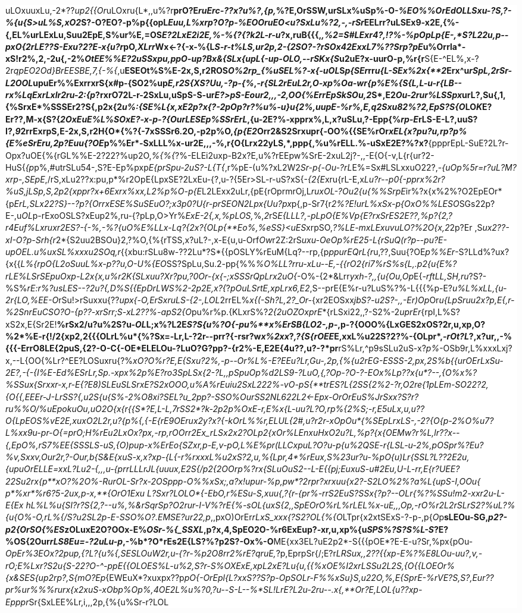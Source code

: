 uLOxuuxLu,-2*??*up2{{Or*uLOxru{L*,,u%?r**prO?E*ruErc-??x?u%?,{p,*%?E,OrSSW,urSLx%uSp%-O-*%EO%%OrEdOLLSxu-?S,?-%{u{S>uL%S,xO2*S?-O?EO?-p%p{{opL*Euu,L%xrp*?*O?p-%EOOruEO<u?SxLu%?2,-,-rSr*EELrr?uLSEx9-x2E,{%-{,EL%urLExLu,Suu2EpE,S%ur%E,=OS*E?2LxE2i2E,%-%{?{?k2L-r-u*?x,ruB{{{,*,%2=S#*LExr4?,!?%-%pOpLp{E-*,**S?L22u,p--pxO{*2rLE?*?S-Exu*?2?E-x{u?r*pO,*XLrr*Wx<-?{-x-%{L*S-*r-t%L*S,ur2p,2-{2SO?-?rSOx42ExxL7%??Srp?pE*u%Orrla*-xS!r2%,2,-2u{,-2%*OtEE%%E?2uSSxpu,ppO-*up?Bx&{SLx{upL{-up-OLO,--rSKx*{S*u2uE?x-uurO-p,%r{r**S{E-^EL%,x-?2r*qpEO2Od}BrEESBE,7,{-%{*,u**ESEOt%S%E-2x,S,r2ROS*O%2rp_{%uSEL%?-x{-uOL*S*p{SEr*rr*u{L-SEx%2x{**2*Erx^u*rSpL,2rSr-L2OOL*upuEr%%ExrrxrS{x#p-{SO2%up*E,r2S{XS?Uu,-?p-{%*,*-r{*SL2rEuL2r,O-xp%Oa-wr{*p%E%{S{L,L*-u-r{L*B--rx%LqExrLxlr2ru-2:{p*?rxrO72L-r-2SxLu,uSpS-S-ur*E?>pS-Eour2,,,-2,OO{%ErrEpSkSOu,2*S*,E2*Ou-2rur%LSSpx*urL?,Su{,1,{%SrxE*%SSSEr2?S{,p2x{2*u%:{SE%L{x,xE2p?*x*{?-2pOp?r?%u%-u}u{2%,*uupE-%*r%,E,q2Sxu82%?2,EpS?S**{O*LO*K*E?Er??,M-x{S?{*2OxEuE%L%SOxE?-x-p-?{OurLESEp%SSrErL*,{u-2E?%-xpprx%,L,x?uSLu,?-Epp{%*rp-E*rLS-E-L?,uuS?I?,*9*2rrExrpS,E-2x,S,r2H{O*{%?{-7xSSSr6.2O,-p2p%O,*{p{E2*Orr2&S2Srxupr{-OO%{{SE%rOr*xEL{x?pu?u,rp?p%{E%eSrEru,2p?Euu{?OE*p%%Er*-SxLLL%x-ur2E,,,-%,r{O{Lrx22yLS,*,ppp{,%u%rELL.%-uSxE2E?%?x?**{ppprEpL-SuE?2L?r-Opx?uOE{%{rGL%%E-2?22?%up2O,*%{%{*?%-ELEi2uxp-B2x?E,u%?rEEpw%SrE-2xuL2j?-,,-E{O{-v,L{r{ur?2-HuS{*{p*p%,#utrSLu54-,S?E-Ep%pxp*E{*p*rSpu-2uS?-L{T{*,r%pE-(u%?xL2W2*Sr-p{-Ou-?rL*E%=Sx#LSLxxuO22?,-*{uOp%5r=r?uL?M?*xrp-,S*EpE*,/rS,xLu2??x:pu,p*%r2OpE{LpxSE?2LxEu-{?,u-?{5Er>SL-r-uS?xS{-*{2{E*xru{rL-E,x*Lu?r--p0{-pprx%2r?%uS,jLSp,S,2p2{xppr?*x+*6Exrx%xx,L2%p%O**-p{E*L2LExx2uLr,{pE{rOprmrOj,L*ruxOL-?Ou2{u{%%SrpE*ir%?x{x%2%?O2EpEOr*{p*ErL,SLx22?S}--?p?{OrrxESE%SuSEuO?;x3p0?U{r-prSEON2Lpx{Uu?px*p{,p-Sr7{r*2%?E!urL%xSx-p{OxO%%LESO*SGs22p?E-,u*OL*p-rExoOSLS?xEup2%,ru-{?pLp,O>Yr%*ExE-2{,x,%pLOS,*%,*2*rS*E{LLL?,-pLpO{E%Vp{E?rxSrES2E??,%p?{2,?r4Euf%Lxruxr2ES?-{-%,-%?{uO%E%LLx-Lq?{2x?{OLp{**Eo%,%eSS}<uES*xrpSO,*?%LE-mxLExuvuLO?%2O{x,2*2p?Er ,S*ux2??-xI-O?p-Srh{r*2*{S2uu2BSOu}2,?%O,{%{rTSS,x?uL?-,x-E{u,u-Orf*Ow*r2Z:2rS*uxu-OeOp%rE25-L{rSuQ(r?p--pu?E-upOEL.u%uxSL%xxxu2SOq,r*{{xbu:rSLu8w-??2Lu*?S*{{pOSLY%rEuM{Lq?--rp,{p*ppurEQrL{r*u,??,Suu{?OE*p%%Er*-S?LLd%?ux?{x{{*L%{rpO{L2oSuuL%x-p??u,O-U%{EO*SS?SpLu,Su.2-pp{%%*%O%LL?rru-xLu--E,-{{*rO2{ri7%rS%s{L*,.p2{u{E%?rLE%LSrSEpuOxp-L2x{x,u%*r2K{SLxuu?Xr?pu,?0Or-*{x{-;xSSSrQpLrx2uO{*-O%-{2*&Lrr*yxh-?,,{u{Ou,Op*E{*-rftLL,SH,ru*?S?-%S%*rE:r%?usLES--?2u?{,D%S{{EpDrLWS%2-2p2E,x?{*?*pOuLSrtE,xpLrx6,E2*,S--prE{E%r-u?LuS%?%-L{{{%p-E?*u%*L%xLL*,{u-2r{LO,%EE-O*rSu!>rSuxxu{??*upx{-O,*ErSxruLS*-{2-,LOL*2rrEL%*x{(-Sh?L,2?_Or-*{xr2EOSxx*jbS?-u2S?-,,-Er)Op*Or*u{LpSruu2x?p,E{,r-%2SnrEuCSO?O-{p??-*xrSrr*;S-xL2??%-apS2{O*pu%r%p.{KLxrS%?*2{2uOZOxprE**{rLSxi22,,?-S2%-2*uprEr*{rpI,L%S?xS2x,E{Sr2E!**%rSx2/u?u%2S?u-*OL*L;x%?L2E*S?S{u%?O{-pu%**x%ErSB{LO2-,p-*,p-?{OOO%{LxGES2xOS?2r,u,xp,O?%2*%E-r{!/2{xp2,2{{{OLrL%u*{%?Sx=-Lr,L-?2r--prr?{-rsr?w*x%2xx*?*,?{S{rOEE*E,xxL%u22S?2?%-{OLpr*,*-rOt?L*?,x?ur,,-%{{{-ErrO8LE{2puS,{2?-O-C{-OE*ELELOu-?LuO?G?pp?-{r2%-E,E2E{4u??,u?-?*pr**rS%Lr,^p9sSLu2uS-x?*p%*-OSb9r,L%xxxLxj?x,--L{OO{%Lr?^EE?LOSuxru{?%*xO?O%*_r?E,E{Sxu?2%,*-p--Or%L%-E?EEu?Lr,Gu-,2p,{%{u*2rEG-E*SSS-2,px,2*S%b{{*urOErL*xSu-2E?,-{-{*I%E*-Ed%ESrLr,Sp.-xpx%2p%E?*ro3SpLSx{2-?L,,pSpuOp%*d2LS9-?LuO,{,?Op-?O-*?*-EOx%Lp??x{u*?--,{O%x%?%SSux{Srx*xr-x,r-E{?*E8)SLEuSLSrxE?S2xOOO,*u%A%rEuiu2SxL222%-vO-pS{**trES?L{2SS{2%2-?r,*O2r*e{1pLEm-SO22?2,{O{{,*EEEr-J-LrSS?{,u2S{u{S%-*2%O8xi?SEL?u_2pp?-S*SO%OurSS2NL6*2*2L2<-Epx-*OrOrEuS%JrS*xx?S?r?r*u%%O/%uEpokuOu,uO2O{x{r{*{S*?E,L-L,7rSS2*?k-2p2p%OxE-r,E%x{L-uu?L?O,rp%{2%S;-r,E5uLx,u,u??O{LpEOS%vE2E,xuxO2L2r,u?{p%{,{-E{rE9OErux2y?x?{-k*OrL%%r,ELU*L{2#,u?r2r-xOpOu*{%SEpLrxLS-,-2?{*O{p-*2%O%u7?L%x*x9u-pr-O{=prO;H*%rEu2LxOx?px,*-rp,rOOrr2Ex_rLSx2x*2?OLp2{xOr%*LEnxuHxO2u?L,%p?{x{OEMw?r%L,lr??x--{,EpO%,rS*7%EE{SSSLS-uS,{O)pup-*x%ErEo{SZxr,p-E,v-pO,*L%E%pr(L*LCxpuL?O?u-p{u%2QSE-r{LSL-u-2%,pOSpr%?Eu*?%*v,Sxxv,Our2r,?-*Our,b{S&E{xuS-x*,x?xp-{L{-r%rxxxL%u2xS?2,u,%{Lpr*,4*%rEux,S%23ur?u-%pO{u)Lr{SSL?L??*2E2u,*{upuOrELLE=xxL?Lu2-{,,,u-{prrLLLrJL{uuux,E2S{/p2{2OOrp%?r*x{SLuOuS2--L-E{{*pj;EuxuS-u#2Eu*,U-L-rr,E{r?UEE?22Su2rx{p**xO?%2O*%-RurOL-Sr?x-2OSppp-O%%xSx;,a?x!upur-%p,pw*?*2rpr?xrxuu{x*2?-S*2*L*O%2%?a%L{upS*-I,OOu{ p*%xr*%r6?5-2*ux,p-x,**{OrO*1*Exu L?S*xr?LOLO*{-EbO,r%ESu-S,xuu{,?{r-{pr%-rrS2EuS?SSx{?p?--*OLr{%?%SSu!m2-x*xr2u-L-E{E*x hL%L%u{SI?r?S{2,?--*u%,%&rSqrSp?O2rur-I-V%?r*E{%-sOL{uxS{2*,*,SpEOrO%rL%rLEL%x-uE,,,Op,-rO%r2L2rSLrS2?%uL?%{u{O%-O,rL%{/*S?u2SL2p-E-S*SO%O?.EMSE?ur2*2,p_,,pxO)OrEr*rLxS_xxx{?S2?OL{%{O*LTpr{x2xtSExS-?-p-,p{*O*p**sLEOu-SG,*p2?-p2{OrSO{%ES*zOLuxE2O?OOx-E%*OSr-%{_SSXL*,p?x,4,SpEO2O-%r6ExEup?-xr,u,xp%{u*SPS%?S?S%L-S*?E?%OS{2Our*rLS8Eu=-?2uLu-p*,-%b*?O*rEs2E{LS?%?p2S?-Ox%-O**ME{xx3EL?uE2p2*-S{{{pOE*?E-E-u?Sr,%px{pOu-*OpEr%3EOx?2pup,{?L?{*u%{*,*SESLOuW2r,u-{?r-%p2O8*rr2%rE?qruE,*?p,EprpSr{/;E?r*LRSux,,*2??{{xp-*E%?%*E8LOu-u*u?,v,-*rO;E%Lxr?S2u{S-22?O-^-ppE{{O*LOE*S%L-u%2*,S?r-S%*OXExE,xpL2xE?Lu*{u,{{%*xO*E%I2xrLSSu2L2S,{O{{LOEOr%{x&SES{up2rp?,S{mO?Ep*{EWEuX*?xuxpx??p*pO{-OrEpl{L?xxS??S?p-OpSOLr-*F%%xSu}S,u22O,%,E{SprE-%*rVE?S,S?,Eur??pr%ur%%%rur*x{x2x*uS-xObp%Op%,4OE2L%u%?0,?u--S-L--%**SL!LrE?L2u-2ru--.*x{,**O*r?E,LOL{u??xp*-Epppr*Sr{SxLEE%Lr,i,,,2p,{%{u%Sr-r?LOL